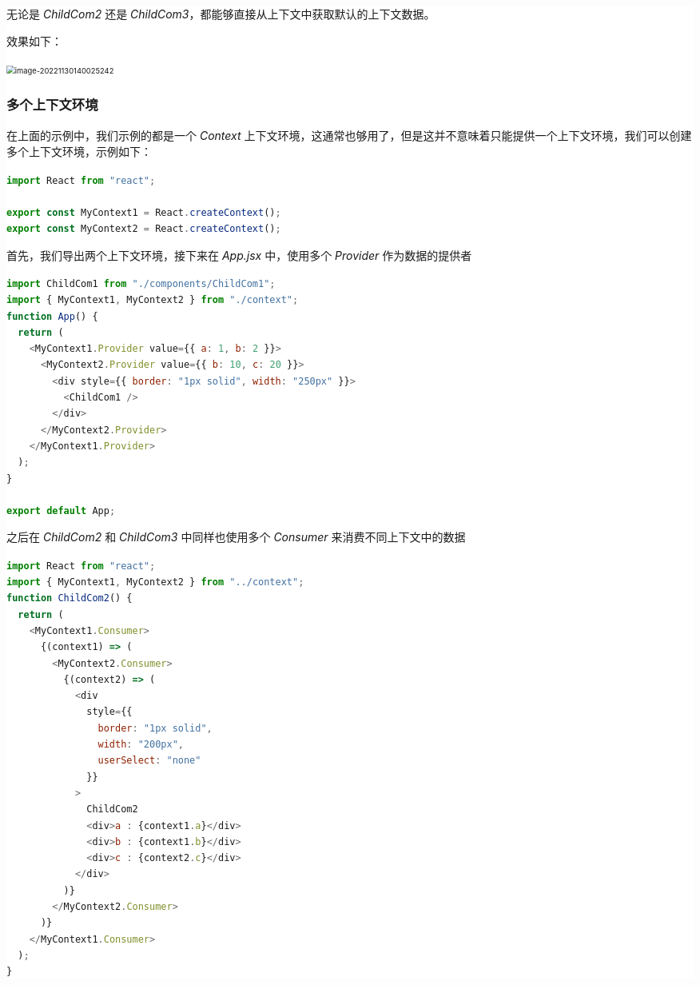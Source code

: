 无论是 _ChildCom2_ 还是 _ChildCom3_，都能够直接从上下文中获取默认的上下文数据。

效果如下：

<img src="https://xiejie-typora.oss-cn-chengdu.aliyuncs.com/2022-11-30-060026.png" alt="image-20221130140025242" style="zoom:67%;" />

### 多个上下文环境

在上面的示例中，我们示例的都是一个 _Context_ 上下文环境，这通常也够用了，但是这并不意味着只能提供一个上下文环境，我们可以创建多个上下文环境，示例如下：

```js
import React from "react";

export const MyContext1 = React.createContext();
export const MyContext2 = React.createContext();
```

首先，我们导出两个上下文环境，接下来在 _App.jsx_ 中，使用多个 _Provider_ 作为数据的提供者

```js
import ChildCom1 from "./components/ChildCom1";
import { MyContext1, MyContext2 } from "./context";
function App() {
  return (
    <MyContext1.Provider value={{ a: 1, b: 2 }}>
      <MyContext2.Provider value={{ b: 10, c: 20 }}>
        <div style={{ border: "1px solid", width: "250px" }}>
          <ChildCom1 />
        </div>
      </MyContext2.Provider>
    </MyContext1.Provider>
  );
}

export default App;
```

之后在 _ChildCom2_ 和 _ChildCom3_ 中同样也使用多个 _Consumer_ 来消费不同上下文中的数据

```js
import React from "react";
import { MyContext1, MyContext2 } from "../context";
function ChildCom2() {
  return (
    <MyContext1.Consumer>
      {(context1) => (
        <MyContext2.Consumer>
          {(context2) => (
            <div
              style={{
                border: "1px solid",
                width: "200px",
                userSelect: "none"
              }}
            >
              ChildCom2
              <div>a : {context1.a}</div>
              <div>b : {context1.b}</div>
              <div>c : {context2.c}</div>
            </div>
          )}
        </MyContext2.Consumer>
      )}
    </MyContext1.Consumer>
  );
}

```